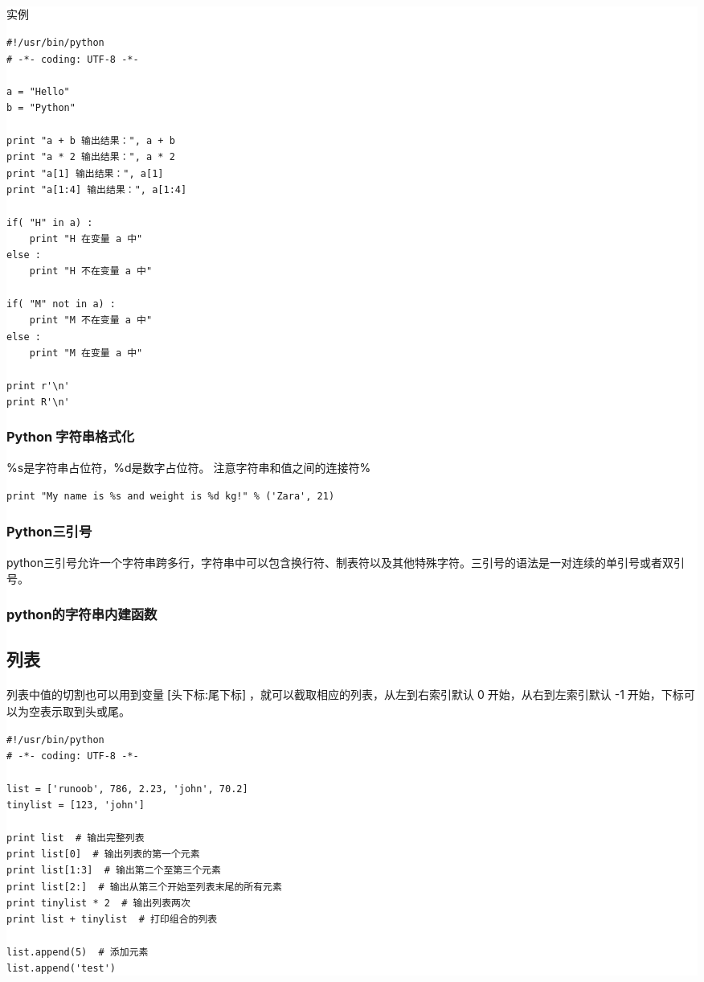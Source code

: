 实例

````
#!/usr/bin/python
# -*- coding: UTF-8 -*-
 
a = "Hello"
b = "Python"
 
print "a + b 输出结果：", a + b 
print "a * 2 输出结果：", a * 2 
print "a[1] 输出结果：", a[1] 
print "a[1:4] 输出结果：", a[1:4] 
 
if( "H" in a) :
    print "H 在变量 a 中" 
else :
    print "H 不在变量 a 中" 
 
if( "M" not in a) :
    print "M 不在变量 a 中" 
else :
    print "M 在变量 a 中"
 
print r'\n'
print R'\n'

````
### Python 字符串格式化

%s是字符串占位符，%d是数字占位符。  注意字符串和值之间的连接符%

````
print "My name is %s and weight is %d kg!" % ('Zara', 21) 

````

### Python三引号

python三引号允许一个字符串跨多行，字符串中可以包含换行符、制表符以及其他特殊字符。三引号的语法是一对连续的单引号或者双引号。

### python的字符串内建函数





## 列表

列表中值的切割也可以用到变量 [头下标:尾下标] ，就可以截取相应的列表，从左到右索引默认 0 开始，从右到左索引默认 -1 开始，下标可以为空表示取到头或尾。

````
#!/usr/bin/python
# -*- coding: UTF-8 -*-

list = ['runoob', 786, 2.23, 'john', 70.2]
tinylist = [123, 'john']

print list  # 输出完整列表
print list[0]  # 输出列表的第一个元素
print list[1:3]  # 输出第二个至第三个元素
print list[2:]  # 输出从第三个开始至列表末尾的所有元素
print tinylist * 2  # 输出列表两次
print list + tinylist  # 打印组合的列表

list.append(5)  # 添加元素
list.append('test')
````